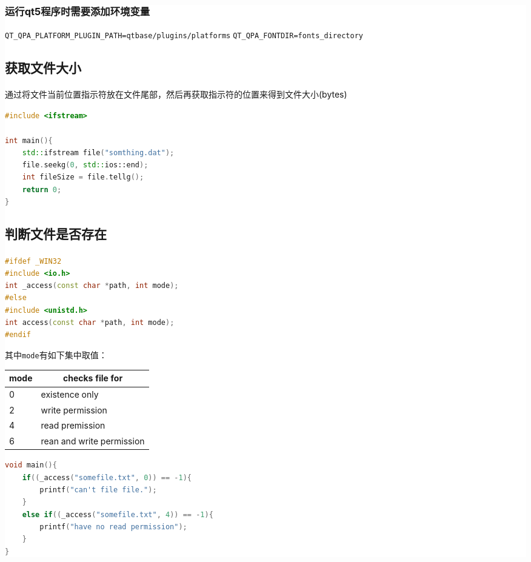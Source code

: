 ### 运行qt5程序时需要添加环境变量

`QT_QPA_PLATFORM_PLUGIN_PATH=qtbase/plugins/platforms`
`QT_QPA_FONTDIR=fonts_directory`

## 获取文件大小

通过将文件当前位置指示符放在文件尾部，然后再获取指示符的位置来得到文件大小(bytes)

```c++
#include <ifstream>

int main(){
    std::ifstream file("somthing.dat");
    file.seekg(0, std::ios::end);
    int fileSize = file.tellg();
    return 0;
}
```

## 判断文件是否存在

```c++
#ifdef _WIN32
#include <io.h>
int _access(const char *path, int mode);
#else
#include <unistd.h>
int access(const char *path, int mode);
#endif

```

其中`mode`有如下集中取值：

| mode | checks file for |
| ---- | --------------- |
|  0   | existence only  |
|  2   | write permission|
|  4   | read premission |
|  6   | rean and write permission |

```c++
void main(){
    if((_access("somefile.txt", 0)) == -1){
        printf("can't file file.");
    }
    else if((_access("somefile.txt", 4)) == -1){
        printf("have no read permission");
    }
}

```

